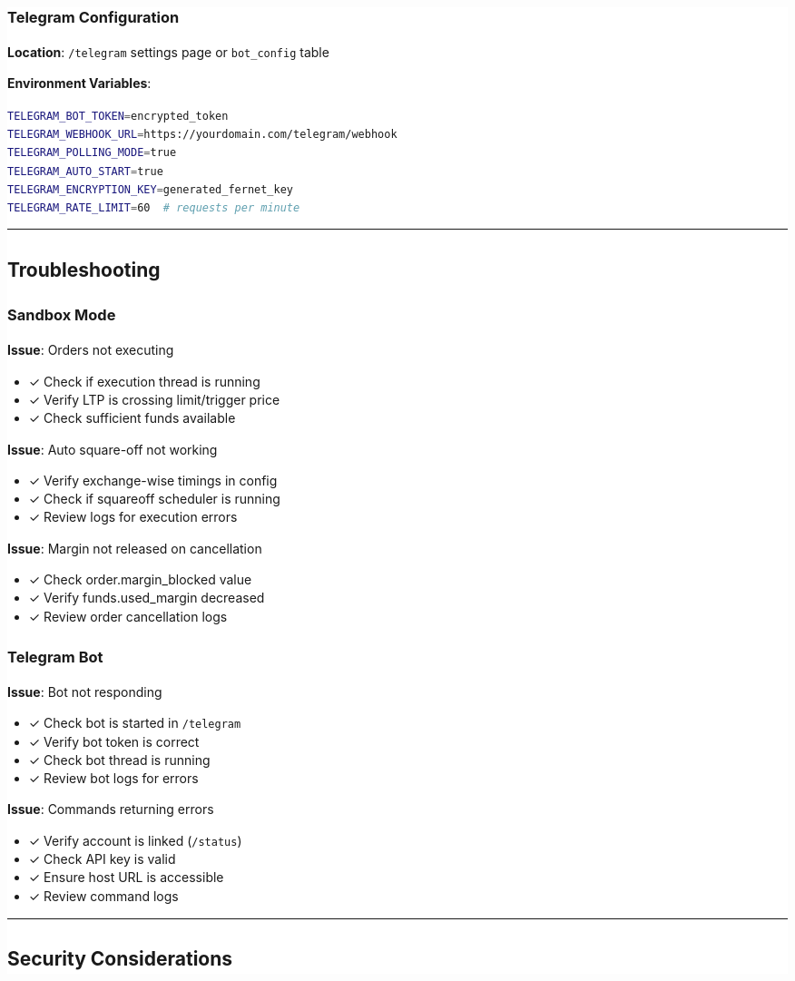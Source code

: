 ### Telegram Configuration

**Location**: `/telegram` settings page or `bot_config` table

**Environment Variables**:
```bash
TELEGRAM_BOT_TOKEN=encrypted_token
TELEGRAM_WEBHOOK_URL=https://yourdomain.com/telegram/webhook
TELEGRAM_POLLING_MODE=true
TELEGRAM_AUTO_START=true
TELEGRAM_ENCRYPTION_KEY=generated_fernet_key
TELEGRAM_RATE_LIMIT=60  # requests per minute
```

---

## Troubleshooting

### Sandbox Mode

**Issue**: Orders not executing
- ✓ Check if execution thread is running
- ✓ Verify LTP is crossing limit/trigger price
- ✓ Check sufficient funds available

**Issue**: Auto square-off not working
- ✓ Verify exchange-wise timings in config
- ✓ Check if squareoff scheduler is running
- ✓ Review logs for execution errors

**Issue**: Margin not released on cancellation
- ✓ Check order.margin_blocked value
- ✓ Verify funds.used_margin decreased
- ✓ Review order cancellation logs

### Telegram Bot

**Issue**: Bot not responding
- ✓ Check bot is started in `/telegram`
- ✓ Verify bot token is correct
- ✓ Check bot thread is running
- ✓ Review bot logs for errors

**Issue**: Commands returning errors
- ✓ Verify account is linked (`/status`)
- ✓ Check API key is valid
- ✓ Ensure host URL is accessible
- ✓ Review command logs

---

## Security Considerations

